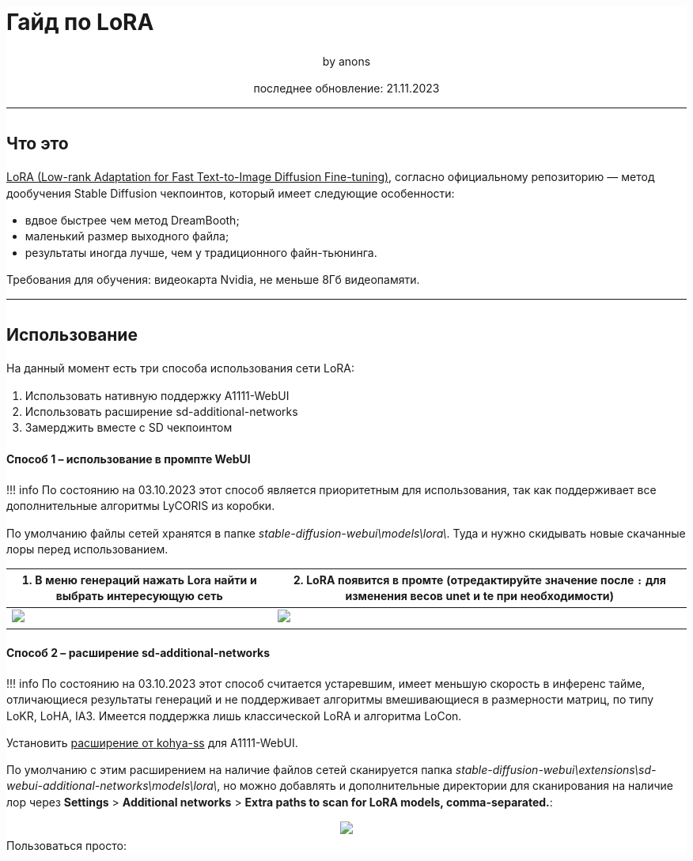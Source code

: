 # Гайд по LoRA
<div align="center">
	<p>by anons</p>
	<p>последнее обновление: 21.11.2023</p>
</div>

***

## Что это

[LoRA (Low-rank Adaptation for Fast Text-to-Image Diffusion Fine-tuning)](https://github.com/cloneofsimo/lora), согласно официальному репозиторию — метод дообучения Stable Diffusion чекпоинтов, который имеет следующие особенности:

- вдвое быстрее чем метод DreamBooth;
- маленький размер выходного файла;
- результаты иногда лучше, чем у традиционного файн-тьюнинга.

Требования для обучения: видеокарта Nvidia, не меньше 8Гб видеопамяти.
***
## Использование

На данный момент есть три способа использования сети LoRA:

1. Использовать нативную поддержку A1111-WebUI
2. Использовать расширение sd-additional-networks
3. Замерджить вместе с SD чекпоинтом

#### Cпособ 1 – использование в промпте WebUI
!!! info
	По состоянию на 03.10.2023 этот способ является приоритетным для использования, так как поддерживает все дополнительные алгоритмы LyCORIS из коробки.

По умолчанию файлы сетей хранятся в папке *stable-diffusion-webui\models\lora\\*. Туда и нужно скидывать новые скачанные лоры перед использованием.
	
| 1. В меню генераций нажать **Lora** найти и выбрать интересующую сеть | 2. LoRA появится в промте (отредактируйте значение после ```:``` для изменения весов unet и te при необходимости) |
| ------ | ------ |
| [![](/wiki/assets/images/diffusers-hard-lora-guide/tlutq9.jpg)](/wiki/assets/images/diffusers-hard-lora-guide/tlutq9.jpg) | [![](/wiki/assets/images/diffusers-hard-lora-guide/klxs6r.png)](/wiki/assets/images/diffusers-hard-lora-guide/klxs6r.png) |

#### Cпособ 2 – расширение sd-additional-networks
!!! info 
	По состоянию на 03.10.2023 этот способ считается устаревшим, имеет меньшую скорость в инференс тайме, отличающиеся результаты генераций и не поддерживает алгоритмы вмешивающиеся в размерности матриц, по типу LoKR, LoHA, IA3. Имеется поддержка лишь классической LoRA и алгоритма LoCon.

Установить [расширение от kohya-ss](https://github.com/kohya-ss/sd-webui-additional-networks) для A1111-WebUI.

По умолчанию с этим расширением на наличие файлов сетей сканируется папка *stable-diffusion-webui\extensions\sd-webui-additional-networks\models\lora\\*, но можно добавлять и дополнительные директории для сканирования на наличие лор через **Settings** > **Additional networks** > **Extra paths to scan for LoRA models, comma-separated.**:
<div align="center">
	<img src="/wiki/assets/images/diffusers-hard-lora-guide/hdm2ks.png" />
</div>
Пользоваться просто:
